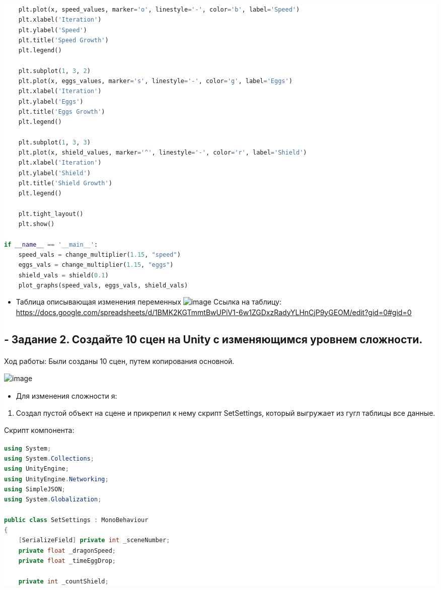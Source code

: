 ```py
    plt.plot(x, speed_values, marker='o', linestyle='-', color='b', label='Speed')
    plt.xlabel('Iteration')
    plt.ylabel('Speed')
    plt.title('Speed Growth')
    plt.legend()
    
    plt.subplot(1, 3, 2)
    plt.plot(x, eggs_values, marker='s', linestyle='-', color='g', label='Eggs')
    plt.xlabel('Iteration')
    plt.ylabel('Eggs')
    plt.title('Eggs Growth')
    plt.legend()
    
    plt.subplot(1, 3, 3)
    plt.plot(x, shield_values, marker='^', linestyle='-', color='r', label='Shield')
    plt.xlabel('Iteration')
    plt.ylabel('Shield')
    plt.title('Shield Growth')
    plt.legend()
    
    plt.tight_layout()
    plt.show()

if __name__ == '__main__':
    speed_vals = change_multiplier(1.15, "speed")
    eggs_vals = change_multiplier(1.15, "eggs")
    shield_vals = shield(0.1)
    plot_graphs(speed_vals, eggs_vals, shield_vals)
```
- Таблица описывающая изменения переменных
![image](https://github.com/user-attachments/assets/a787397a-2e56-49d6-93ec-f7decff99a72)
Ссылка на таблицу: https://docs.google.com/spreadsheets/d/1BMK2KGTmmtBwUPiV1-6w1ZGDxzRadyYLHnCjP9yGEOM/edit?gid=0#gid=0


## - Задание 2. Создайте 10 сцен на Unity с изменяющимся уровнем сложности.
Ход работы:
Были созданы 10 сцен, путем копирования основной.

![image](https://github.com/user-attachments/assets/39abdf88-1473-4e21-903c-07f9be2baf0d)


- Для изменения сложности я:
1. Создал пустой объект на сцене и прикрепил к нему скрипт SetSettings, который выгружает из гугл таблицы все данные.

Скрипт компонента:
```C#  
using System;
using System.Collections;
using UnityEngine;
using UnityEngine.Networking;
using SimpleJSON;
using System.Globalization;

public class SetSettings : MonoBehaviour
{
    [SerializeField] private int _sceneNumber;
    private float _dragonSpeed;
    private float _timeEggDrop;

    private int _countShield;

```